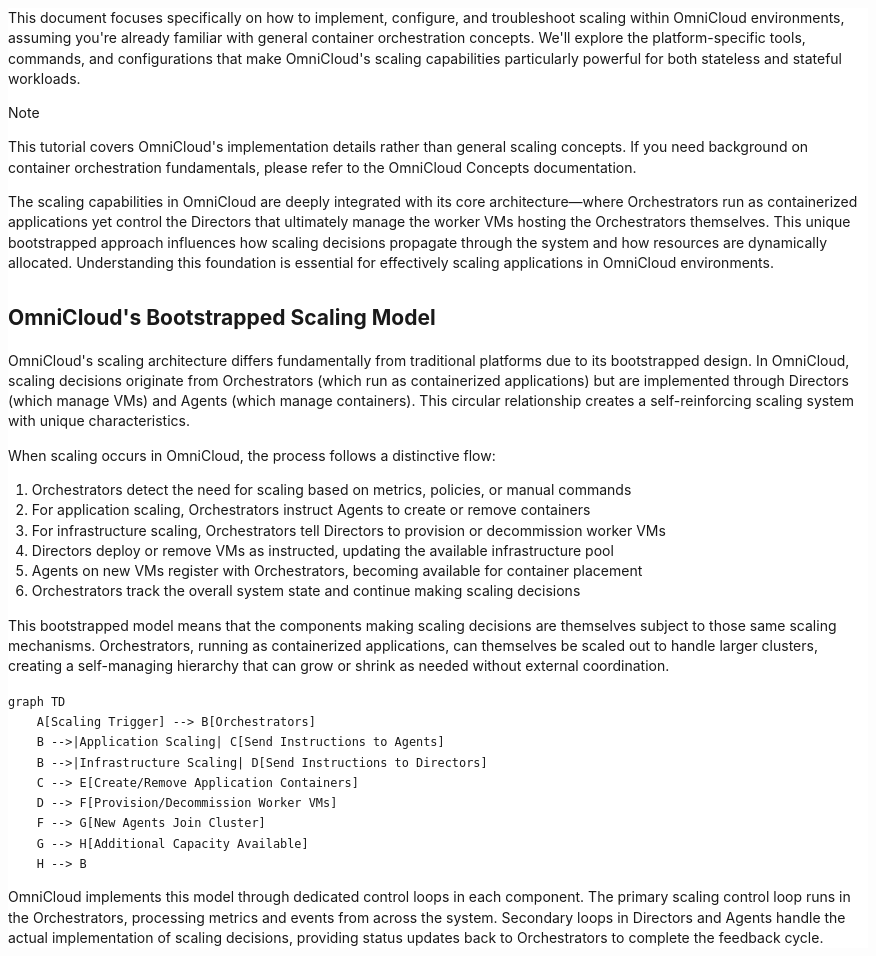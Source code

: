 This document focuses specifically on how to implement, configure, and troubleshoot scaling within OmniCloud environments, assuming you're already familiar with general container orchestration concepts. We'll explore the platform-specific tools, commands, and configurations that make OmniCloud's scaling capabilities particularly powerful for both stateless and stateful workloads.

> [!NOTE]
> This tutorial covers OmniCloud's implementation details rather than general scaling concepts. If you need background on container orchestration fundamentals, please refer to the OmniCloud Concepts documentation.

The scaling capabilities in OmniCloud are deeply integrated with its core architecture—where Orchestrators run as containerized applications yet control the Directors that ultimately manage the worker VMs hosting the Orchestrators themselves. This unique bootstrapped approach influences how scaling decisions propagate through the system and how resources are dynamically allocated. Understanding this foundation is essential for effectively scaling applications in OmniCloud environments.

## OmniCloud's Bootstrapped Scaling Model

OmniCloud's scaling architecture differs fundamentally from traditional platforms due to its bootstrapped design. In OmniCloud, scaling decisions originate from Orchestrators (which run as containerized applications) but are implemented through Directors (which manage VMs) and Agents (which manage containers). This circular relationship creates a self-reinforcing scaling system with unique characteristics.

When scaling occurs in OmniCloud, the process follows a distinctive flow:

1. Orchestrators detect the need for scaling based on metrics, policies, or manual commands
2. For application scaling, Orchestrators instruct Agents to create or remove containers
3. For infrastructure scaling, Orchestrators tell Directors to provision or decommission worker VMs
4. Directors deploy or remove VMs as instructed, updating the available infrastructure pool
5. Agents on new VMs register with Orchestrators, becoming available for container placement
6. Orchestrators track the overall system state and continue making scaling decisions

This bootstrapped model means that the components making scaling decisions are themselves subject to those same scaling mechanisms. Orchestrators, running as containerized applications, can themselves be scaled out to handle larger clusters, creating a self-managing hierarchy that can grow or shrink as needed without external coordination.

```mermaid
graph TD
    A[Scaling Trigger] --> B[Orchestrators]
    B -->|Application Scaling| C[Send Instructions to Agents]
    B -->|Infrastructure Scaling| D[Send Instructions to Directors]
    C --> E[Create/Remove Application Containers]
    D --> F[Provision/Decommission Worker VMs]
    F --> G[New Agents Join Cluster]
    G --> H[Additional Capacity Available]
    H --> B
```

OmniCloud implements this model through dedicated control loops in each component. The primary scaling control loop runs in the Orchestrators, processing metrics and events from across the system. Secondary loops in Directors and Agents handle the actual implementation of scaling decisions, providing status updates back to Orchestrators to complete the feedback cycle.
